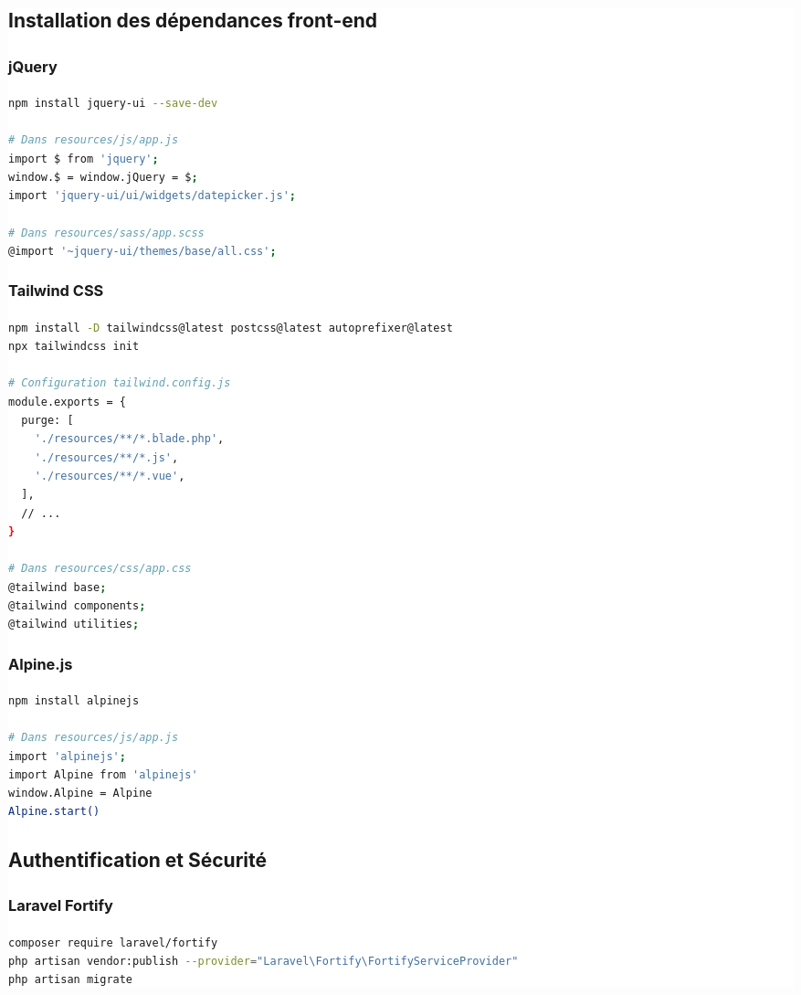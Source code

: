 ## Installation des dépendances front-end

### jQuery
```bash
npm install jquery-ui --save-dev

# Dans resources/js/app.js
import $ from 'jquery';
window.$ = window.jQuery = $;
import 'jquery-ui/ui/widgets/datepicker.js';

# Dans resources/sass/app.scss
@import '~jquery-ui/themes/base/all.css';
```

### Tailwind CSS
```bash
npm install -D tailwindcss@latest postcss@latest autoprefixer@latest
npx tailwindcss init

# Configuration tailwind.config.js
module.exports = {
  purge: [
    './resources/**/*.blade.php',
    './resources/**/*.js',
    './resources/**/*.vue',
  ],
  // ...
}

# Dans resources/css/app.css
@tailwind base;
@tailwind components;
@tailwind utilities;
```

### Alpine.js
```bash
npm install alpinejs

# Dans resources/js/app.js
import 'alpinejs';
import Alpine from 'alpinejs'
window.Alpine = Alpine 
Alpine.start()
```

## Authentification et Sécurité

### Laravel Fortify
```bash
composer require laravel/fortify
php artisan vendor:publish --provider="Laravel\Fortify\FortifyServiceProvider"
php artisan migrate
```

